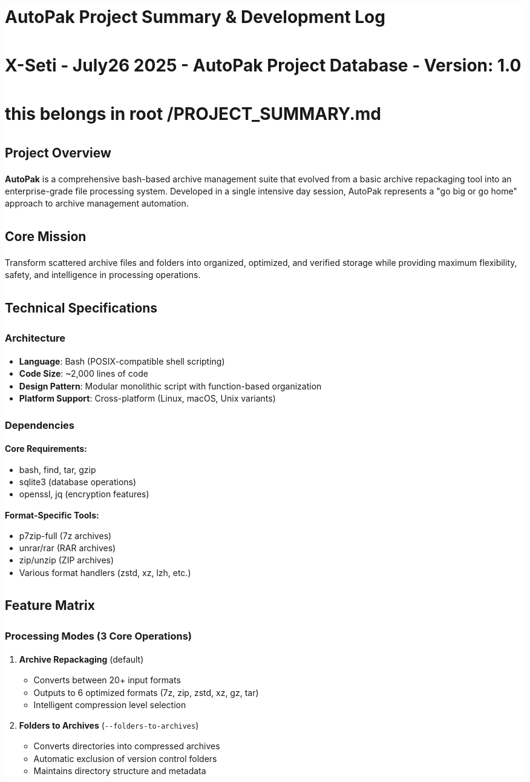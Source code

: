 # AutoPak Project Summary & Development Log
# X-Seti - July26 2025 - AutoPak Project Database - Version: 1.0
# this belongs in root /PROJECT_SUMMARY.md

## Project Overview

**AutoPak** is a comprehensive bash-based archive management suite that evolved from a basic archive repackaging tool into an enterprise-grade file processing system. Developed in a single intensive day session, AutoPak represents a "go big or go home" approach to archive management automation.

## Core Mission
Transform scattered archive files and folders into organized, optimized, and verified storage while providing maximum flexibility, safety, and intelligence in processing operations.

## Technical Specifications

### Architecture
- **Language**: Bash (POSIX-compatible shell scripting)
- **Code Size**: ~2,000 lines of code
- **Design Pattern**: Modular monolithic script with function-based organization
- **Platform Support**: Cross-platform (Linux, macOS, Unix variants)

### Dependencies
**Core Requirements:**
- bash, find, tar, gzip
- sqlite3 (database operations)
- openssl, jq (encryption features)

**Format-Specific Tools:**
- p7zip-full (7z archives)
- unrar/rar (RAR archives)
- zip/unzip (ZIP archives)
- Various format handlers (zstd, xz, lzh, etc.)

## Feature Matrix

### Processing Modes (3 Core Operations)
1. **Archive Repackaging** (default)
   - Converts between 20+ input formats
   - Outputs to 6 optimized formats (7z, zip, zstd, xz, gz, tar)
   - Intelligent compression level selection

2. **Folders to Archives** (`--folders-to-archives`)
   - Converts directories into compressed archives
   - Automatic exclusion of version control folders
   - Maintains directory structure and metadata
